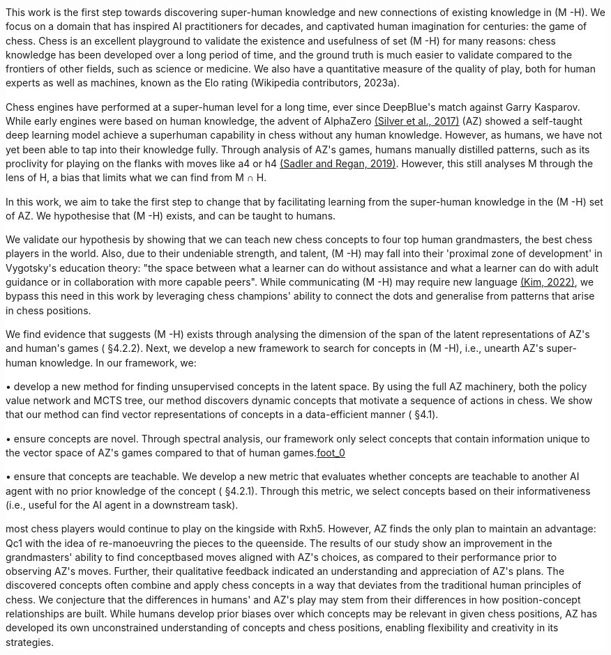 This work is the first step towards discovering super-human knowledge and new connections of existing knowledge in (M -H). We focus on a domain that has inspired AI practitioners for decades, and captivated human imagination for centuries: the game of chess. Chess is an excellent playground to validate the existence and usefulness of set (M -H) for many reasons: chess knowledge has been developed over a long period of time, and the ground truth is much easier to validate compared to the frontiers of other fields, such as science or medicine. We also have a quantitative measure of the quality of play, both for human experts as well as machines, known as the Elo rating (Wikipedia contributors, 2023a).

Chess engines have performed at a super-human level for a long time, ever since DeepBlue's match against Garry Kasparov. While early engines were based on human knowledge, the advent of AlphaZero [(Silver et al., 2017)](#b94) (AZ) showed a self-taught deep learning model achieve a superhuman capability in chess without any human knowledge. However, as humans, we have not yet been able to tap into their knowledge fully. Through analysis of AZ's games, humans manually distilled patterns, such as its proclivity for playing on the flanks with moves like a4 or h4 [(Sadler and Regan, 2019)](#b90). However, this still analyses M through the lens of H, a bias that limits what we can find from M ∩ H.

In this work, we aim to take the first step to change that by facilitating learning from the super-human knowledge in the (M -H) set of AZ. We hypothesise that (M -H) exists, and can be taught to humans.

We validate our hypothesis by showing that we can teach new chess concepts to four top human grandmasters, the best chess players in the world. Also, due to their undeniable strength, and talent, (M -H) may fall into their 'proximal zone of development' in Vygotsky's education theory: "the space between what a learner can do without assistance and what a learner can do with adult guidance or in collaboration with more capable peers". While communicating (M -H) may require new language [(Kim, 2022)](#b56), we bypass this need in this work by leveraging chess champions' ability to connect the dots and generalise from patterns that arise in chess positions.

We find evidence that suggests (M -H) exists through analysing the dimension of the span of the latent representations of AZ's and human's games ( §4.2.2). Next, we develop a new framework to search for concepts in (M -H), i.e., unearth AZ's super-human knowledge. In our framework, we:

• develop a new method for finding unsupervised concepts in the latent space. By using the full AZ machinery, both the policy value network and MCTS tree, our method discovers dynamic concepts that motivate a sequence of actions in chess. We show that our method can find vector representations of concepts in a data-efficient manner ( §4.1).

• ensure concepts are novel. Through spectral analysis, our framework only select concepts that contain information unique to the vector space of AZ's games compared to that of human games.[foot_0](#foot_0)

• ensure that concepts are teachable. We develop a new metric that evaluates whether concepts are teachable to another AI agent with no prior knowledge of the concept ( §4.2.1). Through this metric, we select concepts based on their informativeness (i.e., useful for the AI agent in a downstream task).

most chess players would continue to play on the kingside with Rxh5. However, AZ finds the only plan to maintain an advantage: Qc1 with the idea of re-manoeuvring the pieces to the queenside. The results of our study show an improvement in the grandmasters' ability to find conceptbased moves aligned with AZ's choices, as compared to their performance prior to observing AZ's moves. Further, their qualitative feedback indicated an understanding and appreciation of AZ's plans. The discovered concepts often combine and apply chess concepts in a way that deviates from the traditional human principles of chess. We conjecture that the differences in humans' and AZ's play may stem from their differences in how position-concept relationships are built. While humans develop prior biases over which concepts may be relevant in given chess positions, AZ has developed its own unconstrained understanding of concepts and chess positions, enabling flexibility and creativity in its strategies.
